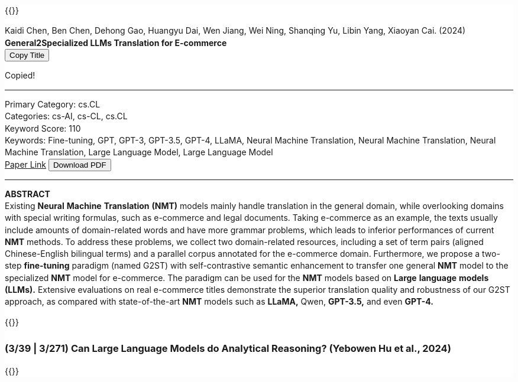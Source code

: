 {{<citation>}}

Kaidi Chen, Ben Chen, Dehong Gao, Huangyu Dai, Wen Jiang, Wei Ning, Shanqing Yu, Libin Yang, Xiaoyan Cai. (2024)  
**General2Specialized LLMs Translation for E-commerce**
<br/>
<button class="copy-to-clipboard" title="General2Specialized LLMs Translation for E-commerce" index=2>
  <span class="copy-to-clipboard-item">Copy Title<span>
</button>
<div class="toast toast-copied toast-index-2 align-items-center text-bg-secondary border-0 position-absolute top-0 end-0" role="alert" aria-live="assertive" aria-atomic="true">
  <div class="d-flex">
    <div class="toast-body">
      Copied!
    </div>
  </div>
</div>

---
Primary Category: cs.CL  
Categories: cs-AI, cs-CL, cs.CL  
Keyword Score: 110  
Keywords: Fine-tuning, GPT, GPT-3, GPT-3.5, GPT-4, LLaMA, Neural Machine Translation, Neural Machine Translation, Neural Machine Translation, Large Language Model, Large Language Model  
<a type="button" class="btn btn-outline-primary" href="http://arxiv.org/abs/2403.03689v1" target="_blank" >Paper Link</a>
<button type="button" class="btn btn-outline-primary download-pdf" url="https://arxiv.org/pdf/2403.03689v1.pdf" filename="2403.03689v1.pdf">Download PDF</button>

---


**ABSTRACT**  
Existing <b>Neural</b> <b>Machine</b> <b>Translation</b> <b>(NMT)</b> models mainly handle translation in the general domain, while overlooking domains with special writing formulas, such as e-commerce and legal documents. Taking e-commerce as an example, the texts usually include amounts of domain-related words and have more grammar problems, which leads to inferior performances of current <b>NMT</b> methods. To address these problems, we collect two domain-related resources, including a set of term pairs (aligned Chinese-English bilingual terms) and a parallel corpus annotated for the e-commerce domain. Furthermore, we propose a two-step <b>fine-tuning</b> paradigm (named G2ST) with self-contrastive semantic enhancement to transfer one general <b>NMT</b> model to the specialized <b>NMT</b> model for e-commerce. The paradigm can be used for the <b>NMT</b> models based on <b>Large</b> <b>language</b> <b>models</b> <b>(LLMs).</b> Extensive evaluations on real e-commerce titles demonstrate the superior translation quality and robustness of our G2ST approach, as compared with state-of-the-art <b>NMT</b> models such as <b>LLaMA,</b> Qwen, <b>GPT-3.5,</b> and even <b>GPT-4.</b>

{{</citation>}}


### (3/39 | 3/271) Can Large Language Models do Analytical Reasoning? (Yebowen Hu et al., 2024)

{{<citation>}}
